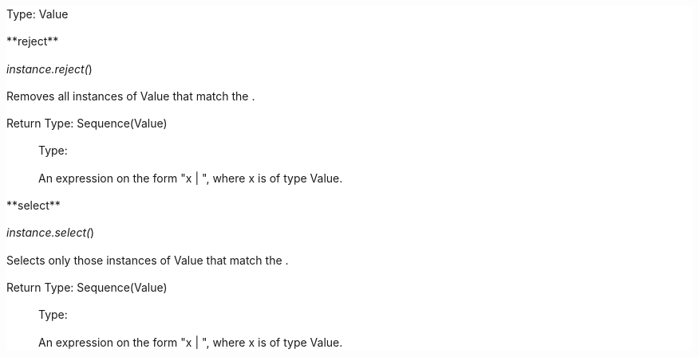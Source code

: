 Type: Value

</dd>

</dl>

</td>

</tr>

<tr>

<td>**reject**</td>

<td>

_instance._reject(_<iterator expression>_)

Removes all instances of Value that match the <iterator expression>.

Return Type: Sequence(Value)

<dl>

<dt><iterator expression></dt>

<dd>

Type: <iterator expression>

An expression on the form "x | <some boolean expression using x>", where x is of type Value.

</dd>

</dl>

</td>

</tr>

<tr>

<td>**select**</td>

<td>

_instance._select(_<iterator expression>_)

Selects only those instances of Value that match the <iterator expression>.

Return Type: Sequence(Value)

<dl>

<dt><iterator expression></dt>

<dd>

Type: <iterator expression>

An expression on the form "x | <some boolean expression using x>", where x is of type Value.

</dd>

</dl>
